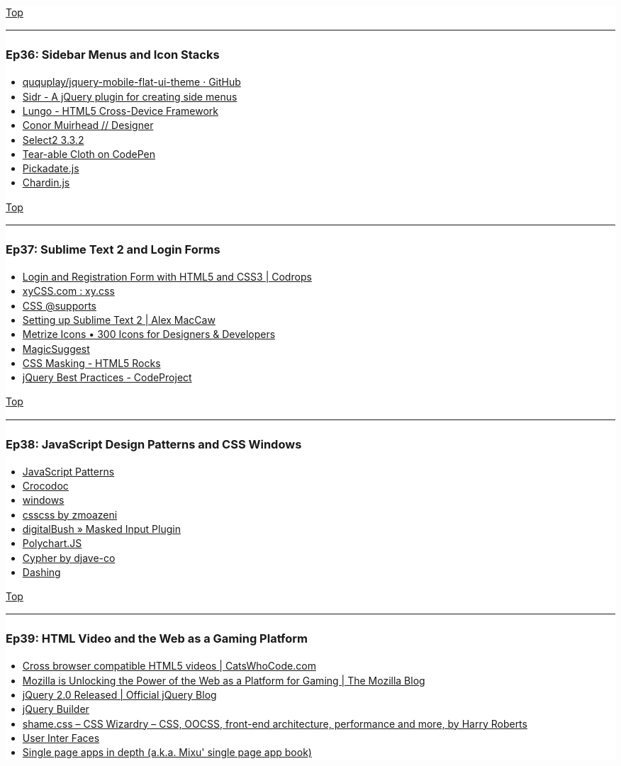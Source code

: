 [Top](#treehouseshow)

---

### Ep36: Sidebar Menus and Icon Stacks
+ [ququplay/jquery-mobile-flat-ui-theme · GitHub](http://github.com/ququplay/jquery-mobile-flat-ui-theme)
+ [Sidr - A jQuery plugin for creating side menus](http://www.berriart.com/sidr/)
+ [Lungo - HTML5 Cross-Device Framework](http://lungo.tapquo.com/)
+ [Conor Muirhead // Designer](http://conor.cc/posts/icon-stacks)
+ [Select2 3.3.2](http://ivaynberg.github.io/select2/)
+ [Tear-able Cloth on CodePen](http://codepen.io/stuffit/pen/KrAwx)
+ [Pickadate.js](http://amsul.ca/pickadate.js/)
+ [Chardin.js](http://heelhook.github.io/chardin.js/)


[Top](#treehouseshow)

---

### Ep37: Sublime Text 2 and Login Forms
+ [Login and Registration Form with HTML5 and CSS3 | Codrops](http://tympanus.net/codrops/2012/03/27/login-and-registration-form-with-html5-and-css3/)
+ [xyCSS.com : xy.css](http://xycss.com/xy/)
+ [CSS @supports](http://davidwalsh.name/css-supports)
+ [Setting up Sublime Text 2 | Alex MacCaw](http://blog.alexmaccaw.com/sublime-text)
+ [Metrize Icons • 300 Icons for Designers & Developers](http://www.alessioatzeni.com/metrize-icons/)
+ [MagicSuggest](http://nicolasbize.github.io/magicsuggest/)
+ [CSS Masking - HTML5 Rocks](http://www.html5rocks.com/en/tutorials/masking/adobe/)
+ [jQuery Best Practices - CodeProject](http://www.codeproject.com/Tips/573781/jQuery-Best-Practices)


[Top](#treehouseshow)

---

### Ep38: JavaScript Design Patterns and CSS Windows
+ [JavaScript Patterns](http://shichuan.github.io/javascript-patterns/)
+ [Crocodoc](http://blog.crocodoc.com/post/46369766700/3d-ifying-documents-using-css-transforms)
+ [windows](http://nick-jonas.github.io/windows/)
+ [csscss by zmoazeni](http://zmoazeni.github.io/csscss/?hn=1)
+ [digitalBush » Masked Input Plugin](http://digitalbush.com/projects/masked-input-plugin/)
+ [Polychart.JS](http://www.polychartjs.com/)
+ [Cypher by djave-co](http://djave-co.github.io/jCypher/)
+ [Dashing](http://shopify.github.io/dashing/)


[Top](#treehouseshow)

---

### Ep39: HTML Video and the Web as a Gaming Platform
+ [Cross browser compatible HTML5 videos | CatsWhoCode.com](http://www.catswhocode.com/blog/cross-browser-compatible-html5-videos)
+ [Mozilla is Unlocking the Power of the Web as a Platform for Gaming | The Mozilla Blog](http://blog.mozilla.org/blog/2013/03/27/mozilla-is-unlocking-the-power-of-the-web-as-a-platform-for-gaming/)
+ [jQuery 2.0 Released | Official jQuery Blog](http://blog.jquery.com/2013/04/18/jquery-2-0-released/)
+ [jQuery Builder](http://projects.jga.me/jquery-builder/)
+ [shame.css – CSS Wizardry – CSS, OOCSS, front-end architecture, performance and more, by Harry Roberts](http://csswizardry.com/2013/04/shame-css/)
+ [User Inter Faces](http://uifaces.com/)
+ [Single page apps in depth (a.k.a. Mixu' single page app book)](http://singlepageappbook.com/single-page.html)